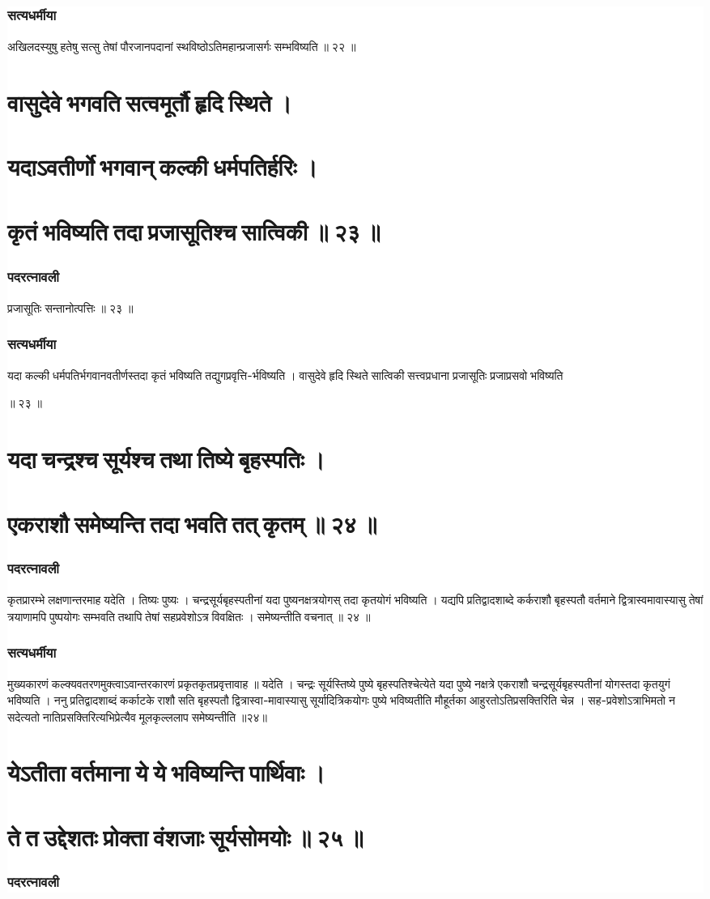 ### **सत्यधर्मीया**

अखिलदस्युषु हतेषु सत्सु तेषां पौरजानपदानां स्थविष्ठोऽतिमहान्प्रजासर्गः सम्भविष्यति ॥ २२ ॥

# **वासुदेवे भगवति सत्वमूर्तौ हृदि स्थिते ।**

# **यदाऽवतीर्णो भगवान् कल्की धर्मपतिर्हरिः ।**

# **कृतं भविष्यति तदा प्रजासूतिश्च सात्विकी ॥ २३ ॥**

### **पदरत्नावली**

प्रजासूतिः सन्तानोत्पत्तिः ॥ २३ ॥

### **सत्यधर्मीया**

यदा कल्की धर्मपतिर्भगवानवतीर्णस्तदा कृतं भविष्यति तद्युगप्रवृत्ति-र्भविष्यति । वासुदेवे हृदि स्थिते सात्विकी सत्त्वप्रधाना प्रजासूतिः प्रजाप्रसवो भविष्यति

॥ २३ ॥

# **यदा चन्द्रश्च सूर्यश्च तथा तिष्ये बृहस्पतिः ।**

# **एकराशौ समेष्यन्ति तदा भवति तत् कृतम् ॥ २४ ॥**

### **पदरत्नावली**

कृतप्रारम्भे लक्षणान्तरमाह यदेति । तिष्यः पुष्यः । चन्द्रसूर्यबृहस्पतीनां यदा पुष्यनक्षत्रयोगस् तदा कृतयोगं भविष्यति । यद्यपि प्रतिद्वादशाब्दे कर्कराशौ बृहस्पतौ वर्तमाने द्वित्रास्वमावास्यासु तेषां त्रयाणामपि पुष्पयोगः सम्भवति तथापि तेषां सहप्रवेशोऽत्र विवक्षितः । समेष्यन्तीति वचनात् ॥ २४ ॥

### **सत्यधर्मीया**

मुख्यकारणं कल्क्यवतरणमुक्त्वाऽवान्तरकारणं प्रकृतकृतप्रवृत्तावाह ॥ यदेति । चन्द्रः सूर्यस्तिष्ये पुष्ये बृहस्पतिश्चेत्येते यदा पुष्ये नक्षत्रे एकराशौ चन्द्रसूर्यबृहस्पतीनां योगस्तदा कृतयुगं भविष्यति । ननु प्रतिद्वादशाब्दं कर्काटके राशौ सति बृहस्पतौ द्वित्रास्वा-मावास्यासु सूर्यादित्रिकयोगः पुष्ये भविष्यतीति मौहूर्तका आहुरतोऽतिप्रसक्तिरिति चेन्न । सह-प्रवेशोऽत्राभिमतो न सदेत्यतो नातिप्रसक्तिरित्यभिप्रेत्यैव मूलकृल्ललाप समेष्यन्तीति ॥२४॥

# **येऽतीता वर्तमाना ये ये भविष्यन्ति पार्थिवाः ।**

# **ते त उद्देशतः प्रोक्ता वंशजाः सूर्यसोमयोः ॥ २५ ॥**

### **पदरत्नावली**

